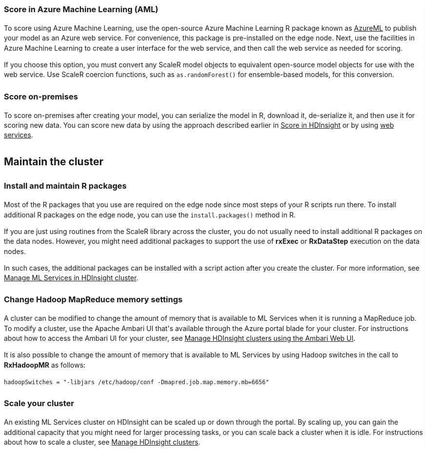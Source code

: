 ### Score in Azure Machine Learning (AML)

To score using Azure Machine Learning, use the open-source Azure Machine Learning R package known as [AzureML](https://cran.r-project.org/web/packages/AzureML/vignettes/getting_started.html) to publish your model as an Azure web service. For convenience, this package is pre-installed on the edge node. Next, use the facilities in Azure Machine Learning to create a user interface for the web service, and then call the web service as needed for scoring.

If you choose this option, you must convert any ScaleR model objects to equivalent open-source model objects for use with the web service. Use ScaleR coercion functions, such as `as.randomForest()` for ensemble-based models, for this conversion.

### Score on-premises

To score on-premises after creating your model, you can serialize the model in R, download it, de-serialize it, and then use it for scoring new data. You can score new data by using the approach described earlier in [Score in HDInsight](#score-in-hdinsight) or by using [web services](https://docs.microsoft.com/machine-learning-server/operationalize/concept-what-are-web-services).

## Maintain the cluster

### Install and maintain R packages

Most of the R packages that you use are required on the edge node since most steps of your R scripts run there. To install additional R packages on the edge node, you can use the `install.packages()` method in R.

If you are just using routines from the ScaleR library across the cluster, you do not usually need to install additional R packages on the data nodes. However, you might need additional packages to support the use of **rxExec** or **RxDataStep** execution on the data nodes.

In such cases, the additional packages can be installed with a script action after you create the cluster. For more information, see [Manage ML Services in HDInsight cluster](r-server-hdinsight-manage.md).

### Change Hadoop MapReduce memory settings

A cluster can be modified to change the amount of memory that is available to ML Services when it is running a MapReduce job. To modify a cluster, use the Apache Ambari UI that's available through the Azure portal blade for your cluster. For instructions about how to access the Ambari UI for your cluster, see [Manage HDInsight clusters using the Ambari Web UI](../hdinsight-hadoop-manage-ambari.md).

It is also possible to change the amount of memory that is available to ML Services by using Hadoop switches in the call to **RxHadoopMR** as follows:

    hadoopSwitches = "-libjars /etc/hadoop/conf -Dmapred.job.map.memory.mb=6656"  

### Scale your cluster

An existing ML Services cluster on HDInsight can be scaled up or down through the portal. By scaling up, you can gain the additional capacity that you might need for larger processing tasks, or you can scale back a cluster when it is idle. For instructions about how to scale a cluster, see [Manage HDInsight clusters](../hdinsight-administer-use-portal-linux.md).
